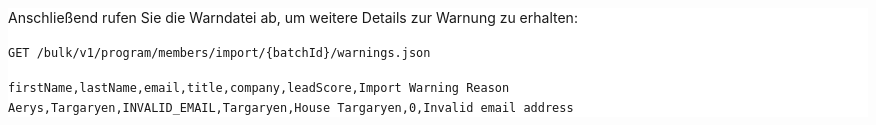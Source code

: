 Anschließend rufen Sie die Warndatei ab, um weitere Details zur Warnung zu erhalten:

```
GET /bulk/v1/program/members/import/{batchId}/warnings.json
```

```
firstName,lastName,email,title,company,leadScore,Import Warning Reason
Aerys,Targaryen,INVALID_EMAIL,Targaryen,House Targaryen,0,Invalid email address
```
